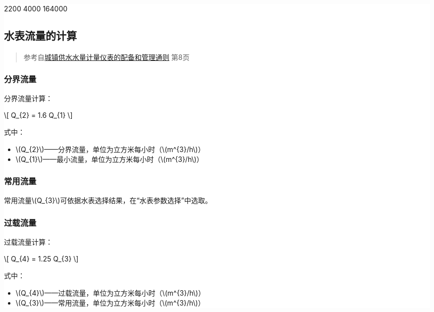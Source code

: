 <tr>
  <td>2200</td> <td>4000</td> <td>164000</td>
</tr>
</tbody>
</table>

## 水表流量的计算

> 参考自[城镇供水水量计量仪表的配备和管理通则](https://www.doc88.com/p-1873975948363.html) 第8页

### 分界流量

分界流量计算：

<p>
\[
Q_{2} = 1.6 Q_{1}
\]
</p>

式中：

<ul>
  <li>\(Q_{2}\)——分界流量，单位为立方米每小时（\(m^{3}/h\)）</li>
  <li>\(Q_{1}\)——最小流量，单位为立方米每小时（\(m^{3}/h\)）</li>
</ul>

### 常用流量

<p>
常用流量\(Q_{3}\)可依据水表选择结果，在“水表参数选择”中选取。
</p>

### 过载流量

过载流量计算：

<p>
\[
Q_{4} = 1.25 Q_{3}
\]
</p>

式中：

<ul>
  <li>\(Q_{4}\)——过载流量，单位为立方米每小时（\(m^{3}/h\)）</li>
  <li>\(Q_{3}\)——常用流量，单位为立方米每小时（\(m^{3}/h\)）</li>
</ul>

